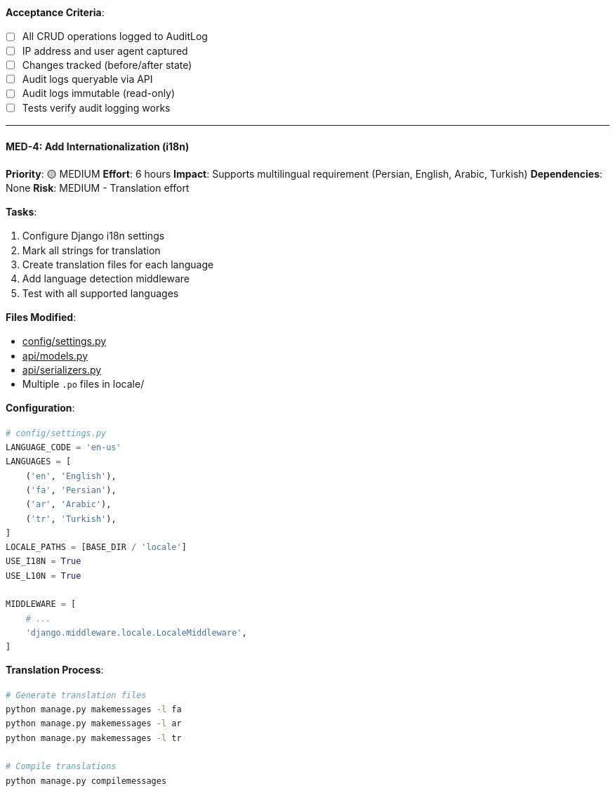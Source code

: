 **Acceptance Criteria**:
- [ ] All CRUD operations logged to AuditLog
- [ ] IP address and user agent captured
- [ ] Changes tracked (before/after state)
- [ ] Audit logs queryable via API
- [ ] Audit logs immutable (read-only)
- [ ] Tests verify audit logging works

---

#### MED-4: Add Internationalization (i18n)
**Priority**: 🟡 MEDIUM
**Effort**: 6 hours
**Impact**: Supports multilingual requirement (Persian, English, Arabic, Turkish)
**Dependencies**: None
**Risk**: MEDIUM - Translation effort

**Tasks**:
1. Configure Django i18n settings
2. Mark all strings for translation
3. Create translation files for each language
4. Add language detection middleware
5. Test with all supported languages

**Files Modified**:
- [config/settings.py](../config/settings.py)
- [api/models.py](../api/models.py)
- [api/serializers.py](../api/serializers.py)
- Multiple `.po` files in locale/

**Configuration**:
```python
# config/settings.py
LANGUAGE_CODE = 'en-us'
LANGUAGES = [
    ('en', 'English'),
    ('fa', 'Persian'),
    ('ar', 'Arabic'),
    ('tr', 'Turkish'),
]
LOCALE_PATHS = [BASE_DIR / 'locale']
USE_I18N = True
USE_L10N = True

MIDDLEWARE = [
    # ...
    'django.middleware.locale.LocaleMiddleware',
]
```

**Translation Process**:
```bash
# Generate translation files
python manage.py makemessages -l fa
python manage.py makemessages -l ar
python manage.py makemessages -l tr

# Compile translations
python manage.py compilemessages
```
